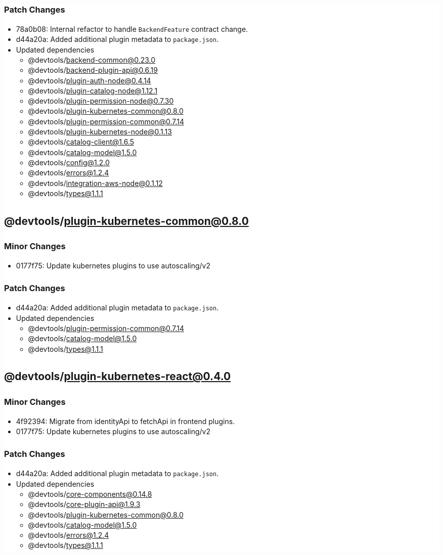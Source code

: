 ### Patch Changes

- 78a0b08: Internal refactor to handle `BackendFeature` contract change.
- d44a20a: Added additional plugin metadata to `package.json`.
- Updated dependencies
  - @devtools/backend-common@0.23.0
  - @devtools/backend-plugin-api@0.6.19
  - @devtools/plugin-auth-node@0.4.14
  - @devtools/plugin-catalog-node@1.12.1
  - @devtools/plugin-permission-node@0.7.30
  - @devtools/plugin-kubernetes-common@0.8.0
  - @devtools/plugin-permission-common@0.7.14
  - @devtools/plugin-kubernetes-node@0.1.13
  - @devtools/catalog-client@1.6.5
  - @devtools/catalog-model@1.5.0
  - @devtools/config@1.2.0
  - @devtools/errors@1.2.4
  - @devtools/integration-aws-node@0.1.12
  - @devtools/types@1.1.1

## @devtools/plugin-kubernetes-common@0.8.0

### Minor Changes

- 0177f75: Update kubernetes plugins to use autoscaling/v2

### Patch Changes

- d44a20a: Added additional plugin metadata to `package.json`.
- Updated dependencies
  - @devtools/plugin-permission-common@0.7.14
  - @devtools/catalog-model@1.5.0
  - @devtools/types@1.1.1

## @devtools/plugin-kubernetes-react@0.4.0

### Minor Changes

- 4f92394: Migrate from identityApi to fetchApi in frontend plugins.
- 0177f75: Update kubernetes plugins to use autoscaling/v2

### Patch Changes

- d44a20a: Added additional plugin metadata to `package.json`.
- Updated dependencies
  - @devtools/core-components@0.14.8
  - @devtools/core-plugin-api@1.9.3
  - @devtools/plugin-kubernetes-common@0.8.0
  - @devtools/catalog-model@1.5.0
  - @devtools/errors@1.2.4
  - @devtools/types@1.1.1
